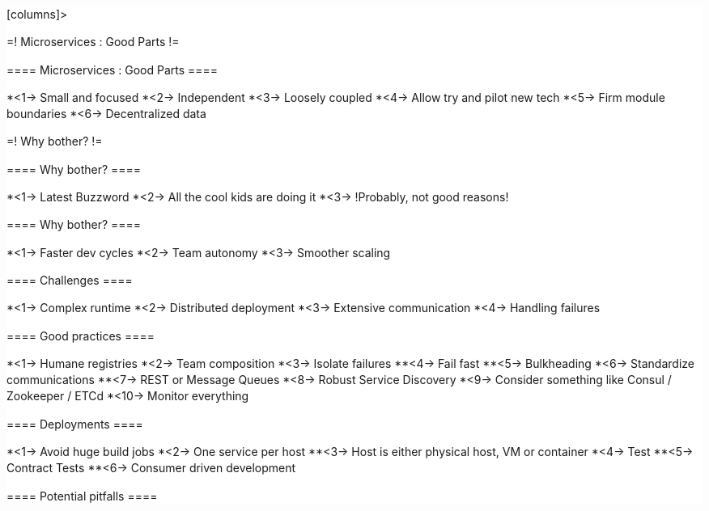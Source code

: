[columns]>

=! Microservices : Good Parts !=

==== Microservices : Good Parts ====

*<1-> Small and focused
*<2-> Independent
*<3-> Loosely coupled
*<4-> Allow try and pilot new tech
*<5-> Firm module boundaries
*<6-> Decentralized data

=! Why bother? !=

==== Why bother? ====

*<1-> Latest Buzzword
*<2-> All the cool kids are doing it
*<3-> !Probably, not good reasons!

==== Why bother? ====

*<1-> Faster dev cycles
*<2-> Team autonomy
*<3-> Smoother scaling


==== Challenges ====

*<1-> Complex runtime
*<2-> Distributed deployment
*<3-> Extensive communication
*<4-> Handling failures

==== Good practices ====

*<1-> Humane registries
*<2-> Team composition
*<3-> Isolate failures
**<4-> Fail fast
**<5-> Bulkheading
*<6-> Standardize communications
**<7-> REST or Message Queues
*<8-> Robust Service Discovery
*<9-> Consider something like Consul / Zookeeper / ETCd
*<10-> Monitor everything

==== Deployments ====

*<1-> Avoid huge build jobs
*<2-> One service per host
**<3-> Host is either physical host, VM or container
*<4-> Test
**<5-> Contract Tests
**<6-> Consumer driven development

==== Potential pitfalls ====
